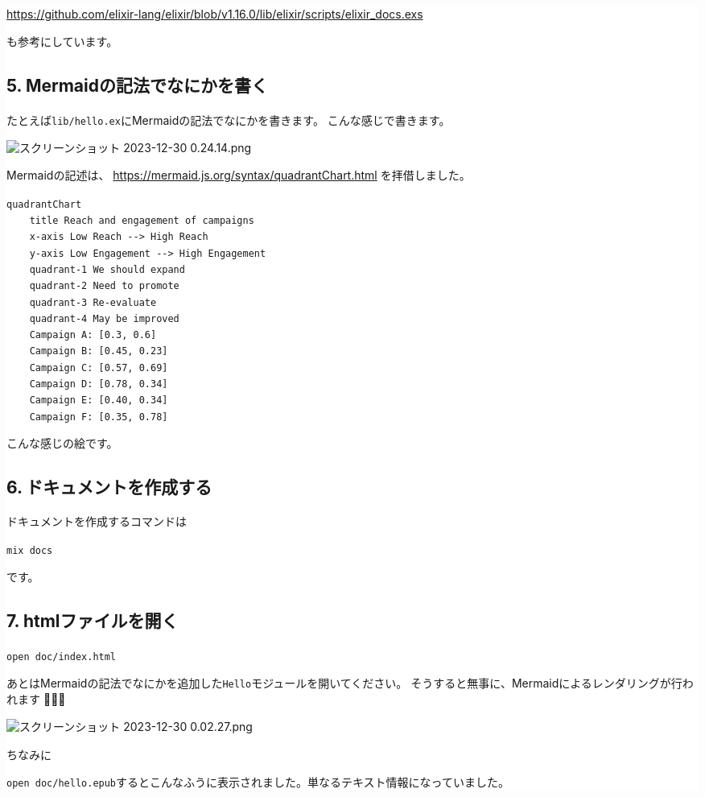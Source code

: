 https://github.com/elixir-lang/elixir/blob/v1.16.0/lib/elixir/scripts/elixir_docs.exs

も参考にしています。


## 5. Mermaidの記法でなにかを書く

たとえば`lib/hello.ex`にMermaidの記法でなにかを書きます。
こんな感じで書きます。

![スクリーンショット 2023-12-30 0.24.14.png](https://qiita-image-store.s3.ap-northeast-1.amazonaws.com/0/131808/31499433-d451-a62b-36ae-f0270fb6d183.png)

Mermaidの記述は、 https://mermaid.js.org/syntax/quadrantChart.html を拝借しました。

```mermaid
quadrantChart
    title Reach and engagement of campaigns
    x-axis Low Reach --> High Reach
    y-axis Low Engagement --> High Engagement
    quadrant-1 We should expand
    quadrant-2 Need to promote
    quadrant-3 Re-evaluate
    quadrant-4 May be improved
    Campaign A: [0.3, 0.6]
    Campaign B: [0.45, 0.23]
    Campaign C: [0.57, 0.69]
    Campaign D: [0.78, 0.34]
    Campaign E: [0.40, 0.34]
    Campaign F: [0.35, 0.78]
```

こんな感じの絵です。


## 6. ドキュメントを作成する

ドキュメントを作成するコマンドは

```
mix docs
```

です。

## 7. htmlファイルを開く

`open doc/index.html`

あとはMermaidの記法でなにかを追加した`Hello`モジュールを開いてください。
そうすると無事に、Mermaidによるレンダリングが行われます :tada::tada::tada: 

![スクリーンショット 2023-12-30 0.02.27.png](https://qiita-image-store.s3.ap-northeast-1.amazonaws.com/0/131808/a40179b6-9263-99bb-72b9-6a8ec56df2a4.png)

ちなみに

`open doc/hello.epub`するとこんなふうに表示されました。単なるテキスト情報になっていました。
